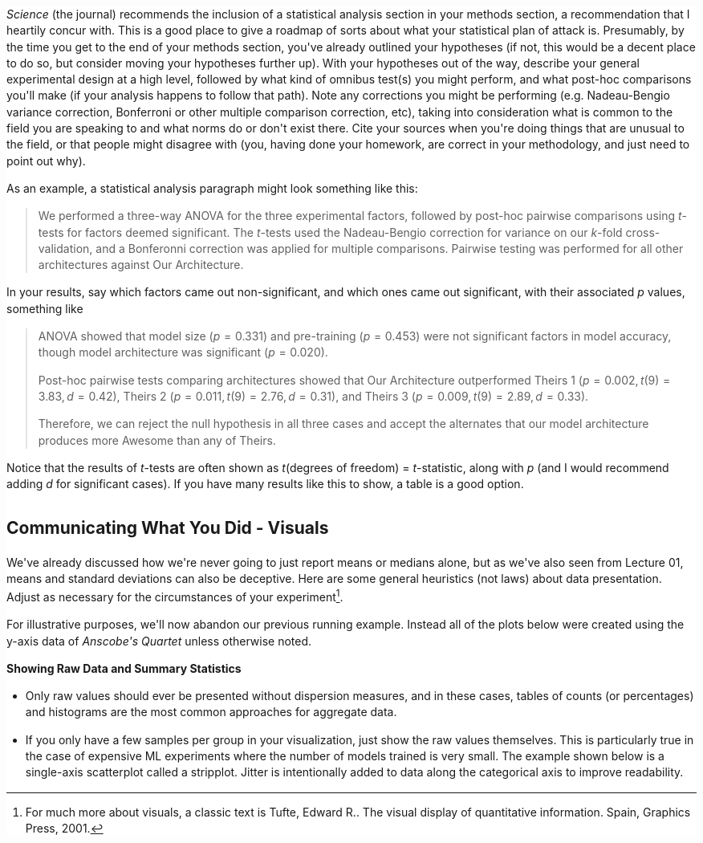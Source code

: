 _Science_ (the journal) recommends the inclusion of a statistical analysis section in your methods section, a recommendation that I heartily concur with. This is a good place to give a roadmap of sorts about what your statistical plan of attack is. Presumably, by the time you get to the end of your methods section, you've already outlined your hypotheses (if not, this would be a decent place to do so, but consider moving your hypotheses further up). With your hypotheses out of the way, describe your general experimental design at a high level, followed by what kind of omnibus test(s) you might perform, and what post-hoc comparisons you'll make (if your analysis happens to follow that path). Note any corrections you might be performing (e.g. Nadeau-Bengio variance correction, Bonferroni or other multiple comparison correction, etc), taking into consideration what is common to the field you are speaking to and what norms do or don't exist there. Cite your sources when you're doing things that are unusual to the field, or that people might disagree with (you, having done your homework, are correct in your methodology, and just need to point out why).

As an example, a statistical analysis paragraph might look something like this:

> We performed a three-way ANOVA for the three experimental factors, followed by post-hoc pairwise comparisons using $t$-tests for factors deemed significant. The $t$-tests used the Nadeau-Bengio correction for variance on our $k$-fold cross-validation, and a Bonferonni correction was applied for multiple comparisons. Pairwise testing was performed for all other architectures against Our Architecture.

In your results, say which factors came out non-significant, and which ones came out significant, with their associated $p$ values, something like 

> ANOVA showed that model size ($p=0.331$) and pre-training ($p=0.453$) were not significant factors in model accuracy, though model architecture was significant ($p=0.020$).
> 
> Post-hoc pairwise tests comparing architectures showed that Our Architecture outperformed Theirs 1 ($p=0.002, t(9)=3.83, d=0.42$), Theirs 2 ($p=0.011, t(9)=2.76, d=0.31$), and Theirs 3 ($p=0.009, t(9)=2.89, d=0.33$).
> 
> Therefore, we can reject the null hypothesis in all three cases and accept the alternates that our model architecture produces more Awesome than any of Theirs.

Notice that the results of $t$-tests are often shown as $t$(degrees of freedom) = $t$-statistic, along with $p$ (and I would recommend adding $d$ for significant cases). If you have many results like this to show, a table is a good option.

## Communicating What You Did - Visuals

We've already discussed how we're never going to just report means or medians alone, but as we've also seen from Lecture 01, means and standard deviations can also be deceptive. Here are some general heuristics (not laws) about data presentation. Adjust as necessary for the circumstances of your experiment[^Tufte83].

[^Tufte83]: For much more about visuals, a classic text is Tufte, Edward R.. The visual display of quantitative information. Spain, Graphics Press, 2001.

For illustrative purposes, we'll now abandon our previous running example. Instead all of the plots below were created using the y-axis data of _Anscobe's Quartet_ unless otherwise noted.

__Showing Raw Data and Summary Statistics__

* Only raw values should ever be presented without dispersion measures, and in these cases, tables of counts (or percentages) and histograms are the most common approaches for aggregate data.

* If you only have a few samples per group in your visualization, just show the raw values themselves. This is particularly true in the case of expensive ML experiments where the number of models trained is very small. The example shown below is a single-axis scatterplot called a stripplot. Jitter is intentionally added to data along the categorical axis to improve readability.


[^Montgomery17]: Adapted from Montgomery, Douglas C. Design and analysis of experiments. John wiley & sons, 2017.
[^ANOVA]: Confession - I'm sneaking a bit of ANOVA into here because it's extremely useful, but seemed like a bit much to also include in Lecture 02.
[^Norman10]: Norman, Geoff. "Likert scales, levels of measurement and the “laws” of statistics." Advances in health sciences education 15.5 (2010): 625-632.
[^NIST19]: Grother, Patrick, Mei Ngan, and Kayee Hanaoka. Face recognition vendor test (frvt): Part 3, demographic effects. Gaithersburg, MD: National Institute of Standards and Technology, 2019. A not-so-subtle reminder of the potential effects of structure in your residuals.
[^Ftestpval]: As with $t$-tests, these $F$ tests also have null and alternate hypotheses. Here, the null is that the variance between groups is the same as the variance within groups.
[^nway]: Single-factor ANOVA is commonly called the one-way ANOVA, with two-factor being called two-way ANOVA, and $N$-factors being called $N$-way. ANOVA also allows for examinations of interactions between factors, but that is deeper magic than we will cover here.
[^unverfied]: I'm pretty sure this is true just following the logic of the variance correction, but this statement has not been peer-reviewed (i.e. I haven't found a peer-reviewed source saying as much for ANOVA). All applications of the Nadeau-Bengio correction that I have seen stop at $t$-tests.
[^package]: Maybe it's time to add it to the open-source packages.
[^notional]: Does it really make sense that pre-training and model size have _no_ effect? Probably not. But remember that this is a _notional_ example that produces Awesome. High tech stuff that we don't understand fully yet.
[^alpha]: Typically, multiple comparison corrections are only done considering the number of "simultaneous" tests being performed. That means that if you follow up with other tests in a different part of your experiment, you don't count those in your correction. Technically, N-way ANOVA performs multiple simultaneous $F$-tests, but those are also not customarily corrected for multiple comparisons. I am not entirely sure why.